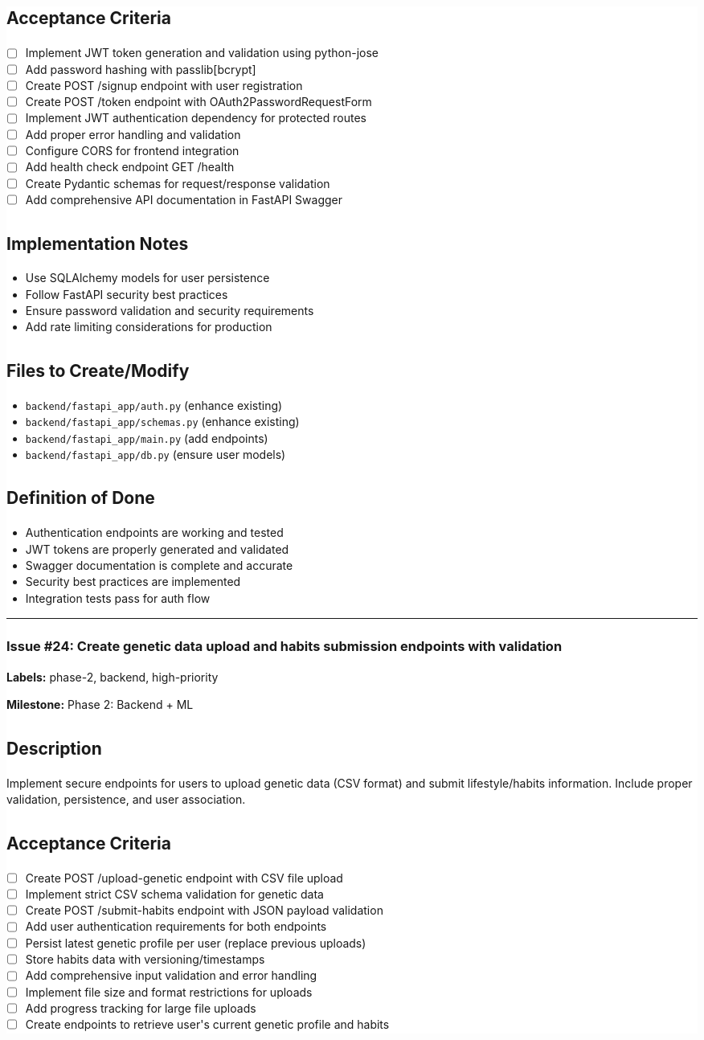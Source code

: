 ## Acceptance Criteria
- [ ] Implement JWT token generation and validation using python-jose
- [ ] Add password hashing with passlib[bcrypt]
- [ ] Create POST /signup endpoint with user registration
- [ ] Create POST /token endpoint with OAuth2PasswordRequestForm
- [ ] Implement JWT authentication dependency for protected routes
- [ ] Add proper error handling and validation
- [ ] Configure CORS for frontend integration
- [ ] Add health check endpoint GET /health
- [ ] Create Pydantic schemas for request/response validation
- [ ] Add comprehensive API documentation in FastAPI Swagger

## Implementation Notes
- Use SQLAlchemy models for user persistence
- Follow FastAPI security best practices
- Ensure password validation and security requirements
- Add rate limiting considerations for production

## Files to Create/Modify
- `backend/fastapi_app/auth.py` (enhance existing)
- `backend/fastapi_app/schemas.py` (enhance existing)
- `backend/fastapi_app/main.py` (add endpoints)
- `backend/fastapi_app/db.py` (ensure user models)

## Definition of Done
- Authentication endpoints are working and tested
- JWT tokens are properly generated and validated
- Swagger documentation is complete and accurate
- Security best practices are implemented
- Integration tests pass for auth flow


---

### Issue #24: Create genetic data upload and habits submission endpoints with validation

**Labels:** phase-2, backend, high-priority

**Milestone:** Phase 2: Backend + ML

## Description
Implement secure endpoints for users to upload genetic data (CSV format) and submit lifestyle/habits information. Include proper validation, persistence, and user association.

## Acceptance Criteria
- [ ] Create POST /upload-genetic endpoint with CSV file upload
- [ ] Implement strict CSV schema validation for genetic data
- [ ] Create POST /submit-habits endpoint with JSON payload validation
- [ ] Add user authentication requirements for both endpoints
- [ ] Persist latest genetic profile per user (replace previous uploads)
- [ ] Store habits data with versioning/timestamps
- [ ] Add comprehensive input validation and error handling
- [ ] Implement file size and format restrictions for uploads
- [ ] Add progress tracking for large file uploads
- [ ] Create endpoints to retrieve user's current genetic profile and habits
